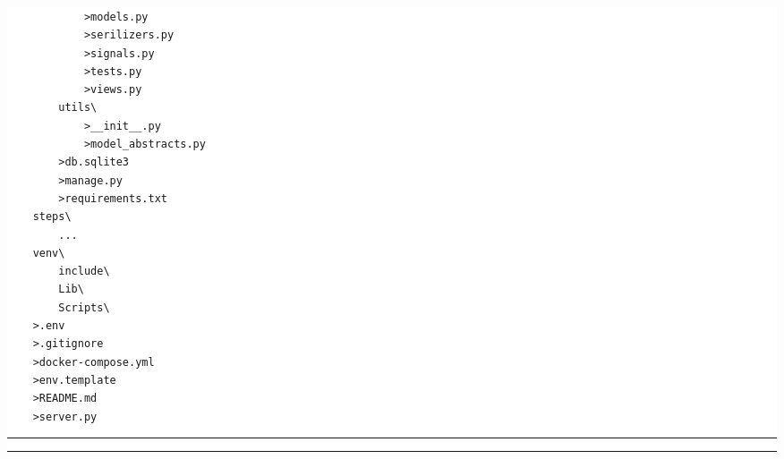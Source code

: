 ```
            >models.py
            >serilizers.py
            >signals.py
            >tests.py
            >views.py
        utils\
            >__init__.py
            >model_abstracts.py 
        >db.sqlite3
        >manage.py
        >requirements.txt
    steps\
        ...
    venv\
        include\
        Lib\
        Scripts\
    >.env
    >.gitignore
    >docker-compose.yml
    >env.template
    >README.md
    >server.py
```

***
***
